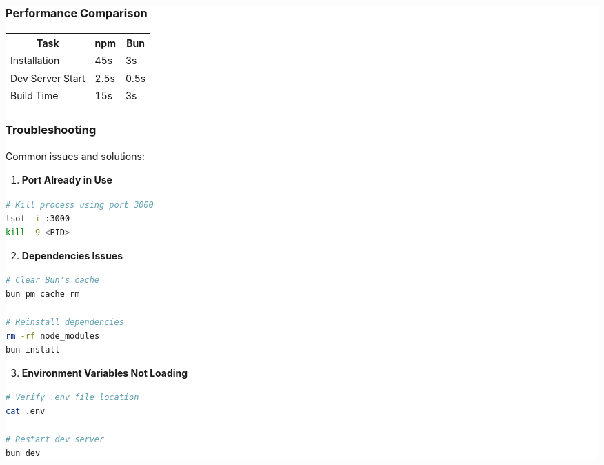 ### Performance Comparison

<div align="center">
  <table>
    <tr>
      <th>Task</th>
      <th>npm</th>
      <th>Bun</th>
    </tr>
    <tr>
      <td>Installation</td>
      <td>45s</td>
      <td>3s</td>
    </tr>
    <tr>
      <td>Dev Server Start</td>
      <td>2.5s</td>
      <td>0.5s</td>
    </tr>
    <tr>
      <td>Build Time</td>
      <td>15s</td>
      <td>3s</td>
    </tr>
  </table>
</div>

### Troubleshooting

Common issues and solutions:

1. **Port Already in Use**

```bash
# Kill process using port 3000
lsof -i :3000
kill -9 <PID>
```

2. **Dependencies Issues**

```bash
# Clear Bun's cache
bun pm cache rm

# Reinstall dependencies
rm -rf node_modules
bun install
```

3. **Environment Variables Not Loading**

```bash
# Verify .env file location
cat .env

# Restart dev server
bun dev
```

